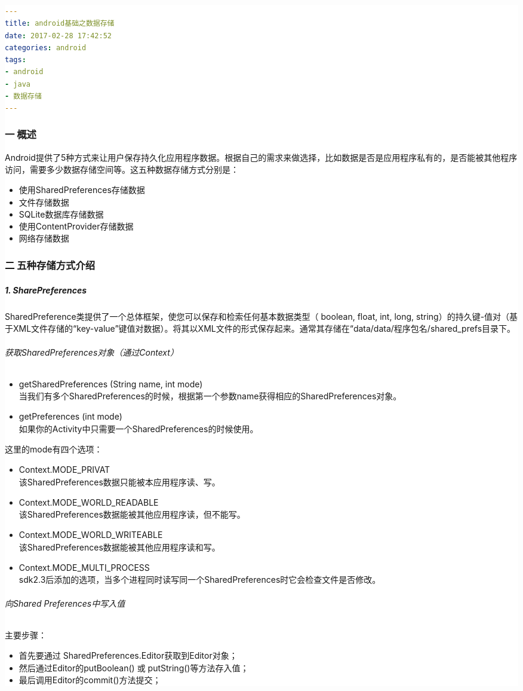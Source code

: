 ```yaml
---
title: android基础之数据存储
date: 2017-02-28 17:42:52
categories: android
tags:
- android
- java
- 数据存储
---
```


### 一 概述

Android提供了5种方式来让用户保存持久化应用程序数据。根据自己的需求来做选择，比如数据是否是应用程序私有的，是否能被其他程序访问，需要多少数据存储空间等。这五种数据存储方式分别是：

- 使用SharedPreferences存储数据　
- 文件存储数据
- SQLite数据库存储数据
- 使用ContentProvider存储数据
- 网络存储数据

### 二 五种存储方式介绍

##### 1. SharePreferences

SharedPreference类提供了一个总体框架，使您可以保存和检索任何基本数据类型（ boolean, float, int, long, string）的持久键-值对（基于XML文件存储的“key-value”键值对数据）。将其以XML文件的形式保存起来。通常其存储在“data/data/程序包名/shared_prefs目录下。

###### 获取SharedPreferences对象（通过Context）

- getSharedPreferences (String name, int mode)   
当我们有多个SharedPreferences的时候，根据第一个参数name获得相应的SharedPreferences对象。    

- getPreferences (int mode)   
如果你的Activity中只需要一个SharedPreferences的时候使用。

这里的mode有四个选项：

- Context.MODE_PRIVAT   
该SharedPreferences数据只能被本应用程序读、写。

- Context.MODE_WORLD_READABLE   
该SharedPreferences数据能被其他应用程序读，但不能写。

- Context.MODE_WORLD_WRITEABLE   
该SharedPreferences数据能被其他应用程序读和写。

- Context.MODE_MULTI_PROCESS    
sdk2.3后添加的选项，当多个进程同时读写同一个SharedPreferences时它会检查文件是否修改。

###### 向Shared Preferences中写入值

主要步骤：

- 首先要通过 SharedPreferences.Editor获取到Editor对象；
- 然后通过Editor的putBoolean() 或 putString()等方法存入值；
- 最后调用Editor的commit()方法提交；
